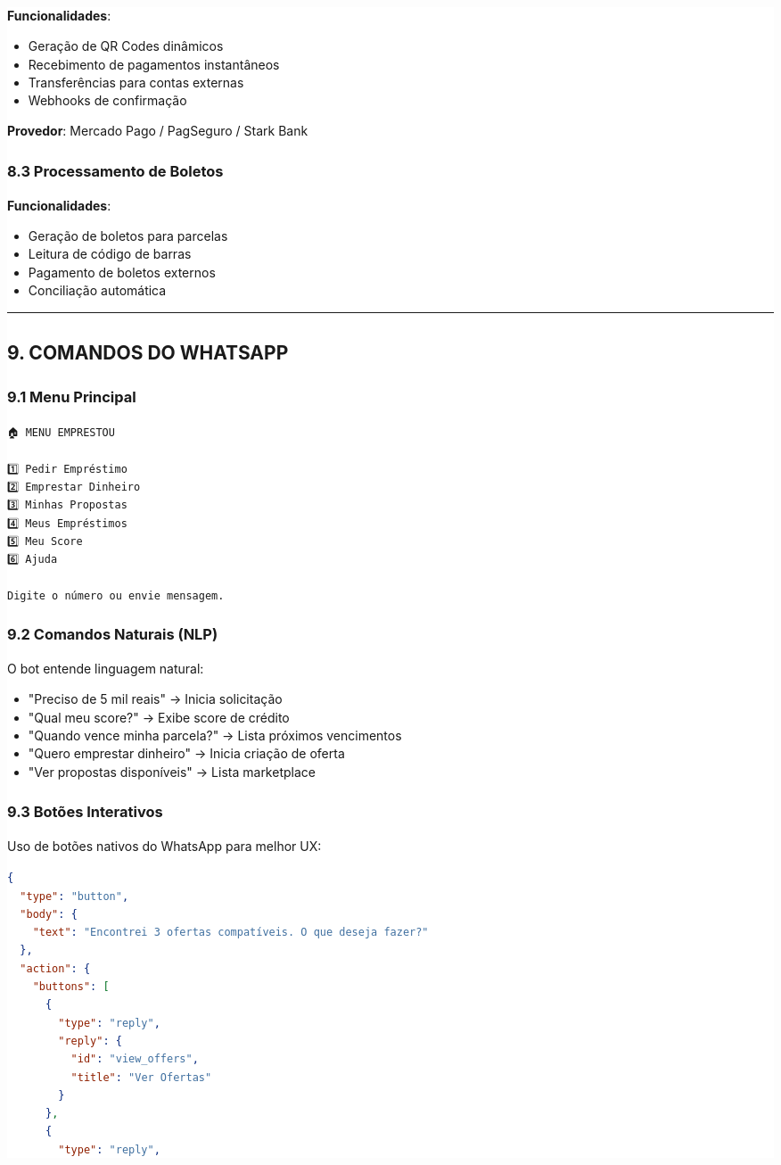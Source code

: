 **Funcionalidades**:
- Geração de QR Codes dinâmicos
- Recebimento de pagamentos instantâneos
- Transferências para contas externas
- Webhooks de confirmação

**Provedor**: Mercado Pago / PagSeguro / Stark Bank

### 8.3 Processamento de Boletos

**Funcionalidades**:
- Geração de boletos para parcelas
- Leitura de código de barras
- Pagamento de boletos externos
- Conciliação automática

---

## 9. COMANDOS DO WHATSAPP

### 9.1 Menu Principal

```
🏠 MENU EMPRESTOU

1️⃣ Pedir Empréstimo
2️⃣ Emprestar Dinheiro
3️⃣ Minhas Propostas
4️⃣ Meus Empréstimos
5️⃣ Meu Score
6️⃣ Ajuda

Digite o número ou envie mensagem.
```

### 9.2 Comandos Naturais (NLP)

O bot entende linguagem natural:

- "Preciso de 5 mil reais" → Inicia solicitação
- "Qual meu score?" → Exibe score de crédito
- "Quando vence minha parcela?" → Lista próximos vencimentos
- "Quero emprestar dinheiro" → Inicia criação de oferta
- "Ver propostas disponíveis" → Lista marketplace

### 9.3 Botões Interativos

Uso de botões nativos do WhatsApp para melhor UX:
```json
{
  "type": "button",
  "body": {
    "text": "Encontrei 3 ofertas compatíveis. O que deseja fazer?"
  },
  "action": {
    "buttons": [
      {
        "type": "reply",
        "reply": {
          "id": "view_offers",
          "title": "Ver Ofertas"
        }
      },
      {
        "type": "reply",
```